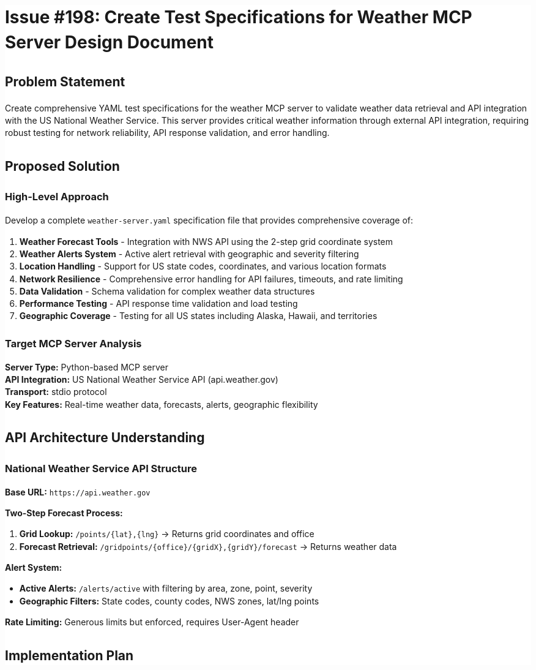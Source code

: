 # Issue #198: Create Test Specifications for Weather MCP Server Design Document

## Problem Statement

Create comprehensive YAML test specifications for the weather MCP server to validate weather data retrieval and API integration with the US National Weather Service. This server provides critical weather information through external API integration, requiring robust testing for network reliability, API response validation, and error handling.

## Proposed Solution

### High-Level Approach

Develop a complete `weather-server.yaml` specification file that provides comprehensive coverage of:

1. **Weather Forecast Tools** - Integration with NWS API using the 2-step grid coordinate system
2. **Weather Alerts System** - Active alert retrieval with geographic and severity filtering
3. **Location Handling** - Support for US state codes, coordinates, and various location formats
4. **Network Resilience** - Comprehensive error handling for API failures, timeouts, and rate limiting
5. **Data Validation** - Schema validation for complex weather data structures
6. **Performance Testing** - API response time validation and load testing
7. **Geographic Coverage** - Testing for all US states including Alaska, Hawaii, and territories

### Target MCP Server Analysis

**Server Type:** Python-based MCP server  
**API Integration:** US National Weather Service API (api.weather.gov)  
**Transport:** stdio protocol  
**Key Features:** Real-time weather data, forecasts, alerts, geographic flexibility

## API Architecture Understanding

### National Weather Service API Structure

**Base URL:** `https://api.weather.gov`

**Two-Step Forecast Process:**
1. **Grid Lookup:** `/points/{lat},{lng}` → Returns grid coordinates and office
2. **Forecast Retrieval:** `/gridpoints/{office}/{gridX},{gridY}/forecast` → Returns weather data

**Alert System:**
- **Active Alerts:** `/alerts/active` with filtering by area, zone, point, severity
- **Geographic Filters:** State codes, county codes, NWS zones, lat/lng points

**Rate Limiting:** Generous limits but enforced, requires User-Agent header

## Implementation Plan
